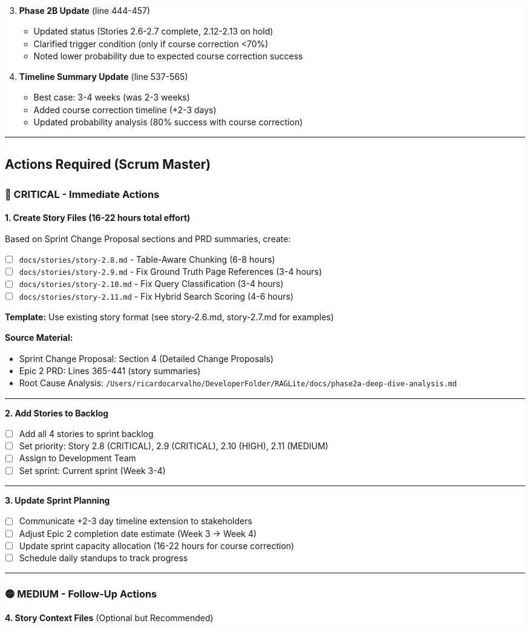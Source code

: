 3. **Phase 2B Update** (line 444-457)
   - Updated status (Stories 2.6-2.7 complete, 2.12-2.13 on hold)
   - Clarified trigger condition (only if course correction <70%)
   - Noted lower probability due to expected course correction success

4. **Timeline Summary Update** (line 537-565)
   - Best case: 3-4 weeks (was 2-3 weeks)
   - Added course correction timeline (+2-3 days)
   - Updated probability analysis (80% success with course correction)

---

## Actions Required (Scrum Master)

### 🔴 CRITICAL - Immediate Actions

**1. Create Story Files (16-22 hours total effort)**

Based on Sprint Change Proposal sections and PRD summaries, create:

- [ ] `docs/stories/story-2.8.md` - Table-Aware Chunking (6-8 hours)
- [ ] `docs/stories/story-2.9.md` - Fix Ground Truth Page References (3-4 hours)
- [ ] `docs/stories/story-2.10.md` - Fix Query Classification (3-4 hours)
- [ ] `docs/stories/story-2.11.md` - Fix Hybrid Search Scoring (4-6 hours)

**Template:** Use existing story format (see story-2.6.md, story-2.7.md for examples)

**Source Material:**
- Sprint Change Proposal: Section 4 (Detailed Change Proposals)
- Epic 2 PRD: Lines 365-441 (story summaries)
- Root Cause Analysis: `/Users/ricardocarvalho/DeveloperFolder/RAGLite/docs/phase2a-deep-dive-analysis.md`

---

**2. Add Stories to Backlog**

- [ ] Add all 4 stories to sprint backlog
- [ ] Set priority: Story 2.8 (CRITICAL), 2.9 (CRITICAL), 2.10 (HIGH), 2.11 (MEDIUM)
- [ ] Assign to Development Team
- [ ] Set sprint: Current sprint (Week 3-4)

---

**3. Update Sprint Planning**

- [ ] Communicate +2-3 day timeline extension to stakeholders
- [ ] Adjust Epic 2 completion date estimate (Week 3 → Week 4)
- [ ] Update sprint capacity allocation (16-22 hours for course correction)
- [ ] Schedule daily standups to track progress

---

### 🟡 MEDIUM - Follow-Up Actions

**4. Story Context Files** (Optional but Recommended)
